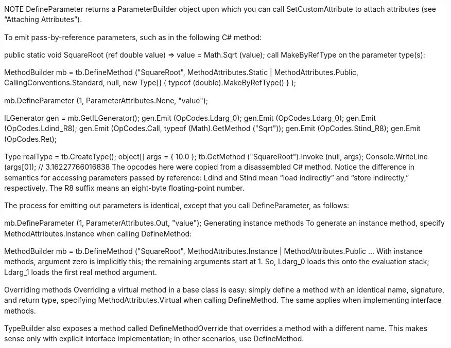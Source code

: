 NOTE
DefineParameter returns a ParameterBuilder object upon which you can call SetCustomAttribute to attach attributes (see “Attaching Attributes”).

To emit pass-by-reference parameters, such as in the following C# method:

public static void SquareRoot (ref double value)
  => value = Math.Sqrt (value);
call MakeByRefType on the parameter type(s):

MethodBuilder mb = tb.DefineMethod ("SquareRoot",
  MethodAttributes.Static | MethodAttributes.Public,
  CallingConventions.Standard,
  null,
  new Type[] { typeof (double).MakeByRefType() } );

mb.DefineParameter (1, ParameterAttributes.None, "value");

ILGenerator gen = mb.GetILGenerator();
gen.Emit (OpCodes.Ldarg_0);
gen.Emit (OpCodes.Ldarg_0);
gen.Emit (OpCodes.Ldind_R8);
gen.Emit (OpCodes.Call, typeof (Math).GetMethod ("Sqrt"));
gen.Emit (OpCodes.Stind_R8);
gen.Emit (OpCodes.Ret);

Type realType = tb.CreateType();
object[] args = { 10.0 };
tb.GetMethod ("SquareRoot").Invoke (null, args);
Console.WriteLine (args[0]);                     // 3.16227766016838
The opcodes here were copied from a disassembled C# method. Notice the difference in semantics for accessing parameters passed by reference: Ldind and Stind mean “load indirectly” and “store indirectly,” respectively. The R8 suffix means an eight-byte floating-point number.

The process for emitting out parameters is identical, except that you call DefineParameter, as follows:

mb.DefineParameter (1, ParameterAttributes.Out, "value");
Generating instance methods
To generate an instance method, specify MethodAttributes.Instance when calling DefineMethod:

MethodBuilder mb = tb.DefineMethod ("SquareRoot",
  MethodAttributes.Instance | MethodAttributes.Public
  ...
With instance methods, argument zero is implicitly this; the remaining arguments start at 1. So, Ldarg_0 loads this onto the evaluation stack; Ldarg_1 loads the first real method argument.

Overriding methods
Overriding a virtual method in a base class is easy: simply define a method with an identical name, signature, and return type, specifying MethodAttributes.Virtual when calling DefineMethod. The same applies when implementing interface methods.

TypeBuilder also exposes a method called DefineMethodOverride that overrides a method with a different name. This makes sense only with explicit interface implementation; in other scenarios, use DefineMethod.
